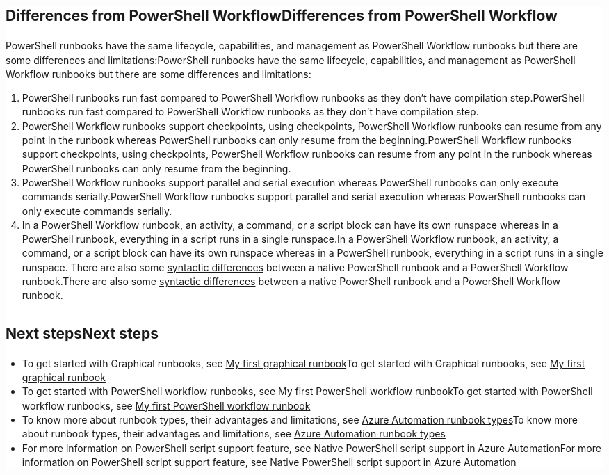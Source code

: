 ## <a name="differences-from-powershell-workflow"></a><span data-ttu-id="a41b7-220">Differences from PowerShell Workflow</span><span class="sxs-lookup"><span data-stu-id="a41b7-220">Differences from PowerShell Workflow</span></span>
<span data-ttu-id="a41b7-221">PowerShell runbooks have the same lifecycle, capabilities, and management as PowerShell Workflow runbooks but there are some differences and limitations:</span><span class="sxs-lookup"><span data-stu-id="a41b7-221">PowerShell runbooks have the same lifecycle, capabilities, and management as PowerShell Workflow runbooks but there are some differences and limitations:</span></span>

1. <span data-ttu-id="a41b7-222">PowerShell runbooks run fast compared to PowerShell Workflow runbooks as they don’t have compilation step.</span><span class="sxs-lookup"><span data-stu-id="a41b7-222">PowerShell runbooks run fast compared to PowerShell Workflow runbooks as they don’t have compilation step.</span></span>
2. <span data-ttu-id="a41b7-223">PowerShell Workflow runbooks support checkpoints, using checkpoints, PowerShell Workflow runbooks can resume from any point in the runbook whereas PowerShell runbooks can only resume from the beginning.</span><span class="sxs-lookup"><span data-stu-id="a41b7-223">PowerShell Workflow runbooks support checkpoints, using checkpoints, PowerShell Workflow runbooks can resume from any point in the runbook whereas PowerShell runbooks can only resume from the beginning.</span></span>
3. <span data-ttu-id="a41b7-224">PowerShell Workflow runbooks support parallel and serial execution whereas PowerShell runbooks can only execute commands serially.</span><span class="sxs-lookup"><span data-stu-id="a41b7-224">PowerShell Workflow runbooks support parallel and serial execution whereas PowerShell runbooks can only execute commands serially.</span></span>
4. <span data-ttu-id="a41b7-225">In a PowerShell Workflow runbook, an activity, a command, or a script block can have its own runspace whereas in a PowerShell runbook, everything in a script runs in a single runspace.</span><span class="sxs-lookup"><span data-stu-id="a41b7-225">In a PowerShell Workflow runbook, an activity, a command, or a script block can have its own runspace whereas in a PowerShell runbook, everything in a script runs in a single runspace.</span></span> <span data-ttu-id="a41b7-226">There are also some [syntactic differences](https://technet.microsoft.com/magazine/dn151046.aspx) between a native PowerShell runbook and a PowerShell Workflow runbook.</span><span class="sxs-lookup"><span data-stu-id="a41b7-226">There are also some [syntactic differences](https://technet.microsoft.com/magazine/dn151046.aspx) between a native PowerShell runbook and a PowerShell Workflow runbook.</span></span>

## <a name="next-steps"></a><span data-ttu-id="a41b7-227">Next steps</span><span class="sxs-lookup"><span data-stu-id="a41b7-227">Next steps</span></span>
* <span data-ttu-id="a41b7-228">To get started with Graphical runbooks, see [My first graphical runbook](automation-first-runbook-graphical.md)</span><span class="sxs-lookup"><span data-stu-id="a41b7-228">To get started with Graphical runbooks, see [My first graphical runbook](automation-first-runbook-graphical.md)</span></span>
* <span data-ttu-id="a41b7-229">To get started with PowerShell workflow runbooks, see [My first PowerShell workflow runbook](automation-first-runbook-textual.md)</span><span class="sxs-lookup"><span data-stu-id="a41b7-229">To get started with PowerShell workflow runbooks, see [My first PowerShell workflow runbook](automation-first-runbook-textual.md)</span></span>
* <span data-ttu-id="a41b7-230">To know more about runbook types, their advantages and limitations, see [Azure Automation runbook types](automation-runbook-types.md)</span><span class="sxs-lookup"><span data-stu-id="a41b7-230">To know more about runbook types, their advantages and limitations, see [Azure Automation runbook types](automation-runbook-types.md)</span></span>
* <span data-ttu-id="a41b7-231">For more information on PowerShell script support feature, see [Native PowerShell script support in Azure Automation](https://azure.microsoft.com/blog/announcing-powershell-script-support-azure-automation-2/)</span><span class="sxs-lookup"><span data-stu-id="a41b7-231">For more information on PowerShell script support feature, see [Native PowerShell script support in Azure Automation](https://azure.microsoft.com/blog/announcing-powershell-script-support-azure-automation-2/)</span></span>
